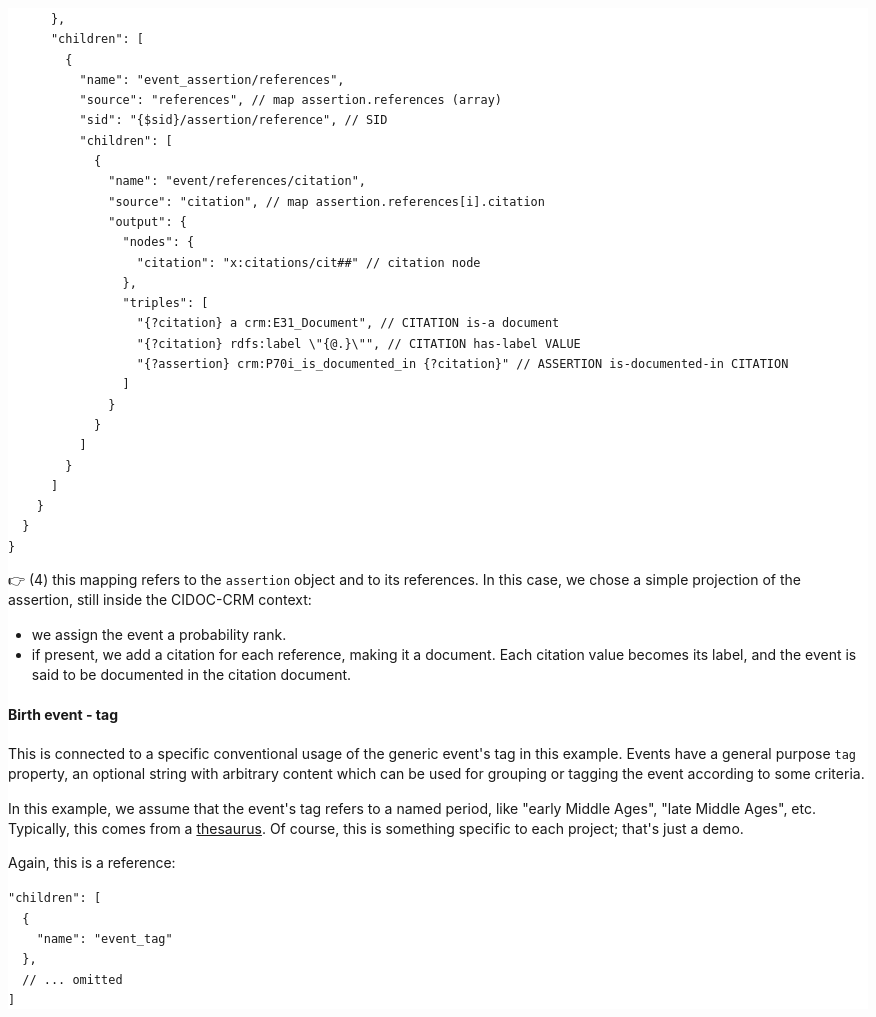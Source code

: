 ```jsonc
      },
      "children": [
        {
          "name": "event_assertion/references",
          "source": "references", // map assertion.references (array)
          "sid": "{$sid}/assertion/reference", // SID
          "children": [
            {
              "name": "event/references/citation",
              "source": "citation", // map assertion.references[i].citation
              "output": {
                "nodes": {
                  "citation": "x:citations/cit##" // citation node
                },
                "triples": [
                  "{?citation} a crm:E31_Document", // CITATION is-a document
                  "{?citation} rdfs:label \"{@.}\"", // CITATION has-label VALUE
                  "{?assertion} crm:P70i_is_documented_in {?citation}" // ASSERTION is-documented-in CITATION
                ]
              }
            }
          ]
        }
      ]
    }
  }
}
```

👉 (4) this mapping refers to the `assertion` object and to its references. In this case, we chose a simple projection of the assertion, still inside the CIDOC-CRM context:

- we assign the event a probability rank.
- if present, we add a citation for each reference, making it a document. Each citation value becomes its label, and the event is said to be documented in the citation document.

#### Birth event - tag

This is connected to a specific conventional usage of the generic event's tag in this example. Events have a general purpose `tag` property, an optional string with arbitrary content which can be used for grouping or tagging the event according to some criteria.

In this example, we assume that the event's tag refers to a named period, like "early Middle Ages", "late Middle Ages", etc. Typically, this comes from a [thesaurus](../../models/thesauri.md). Of course, this is something specific to each project; that's just a demo.

Again, this is a reference:

```jsonc
"children": [
  {
    "name": "event_tag"
  },
  // ... omitted
]
```
